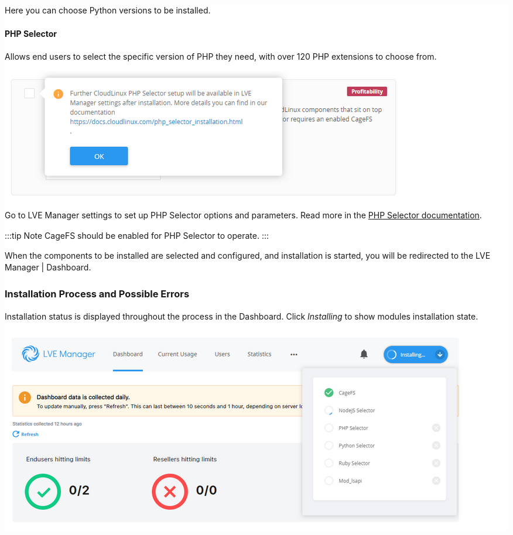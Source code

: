 
Here you can choose <span class="notranslate">Python</span> versions to be installed.

#### **PHP Selector**

Allows end users to select the specific version of PHP they need, with over 120 PHP extensions to choose from.

![](/images/wizard_php_selector_zoom90.png)

Go to <span class="notranslate">LVE Manager</span> settings to set up <span class="notranslate"> PHP Selector</span> options and parameters. Read more in the [PHP Selector documentation](/php_selector/#installation-and-update). 

:::tip Note
CageFS should be enabled for PHP Selector to operate.
:::

When the components to be installed are selected and configured, and installation is started, you will be redirected to the <span class="notranslate">LVE Manager | Dashboard</span>.

### Installation Process and Possible Errors

Installation status is displayed throughout the process in the <span class="notranslate">Dashboard</span>. Click <span class="notranslate">_Installing_</span> to show modules installation state.

![](/images/wizard_installation_status_zoom70.png)
